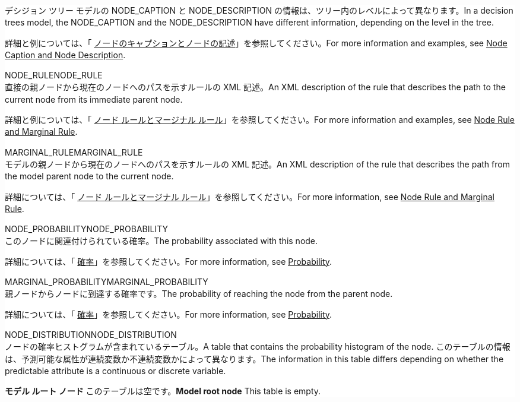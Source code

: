  <span data-ttu-id="a48d9-186">デシジョン ツリー モデルの NODE_CAPTION と NODE_DESCRIPTION の情報は、ツリー内のレベルによって異なります。</span><span class="sxs-lookup"><span data-stu-id="a48d9-186">In a decision trees model, the NODE_CAPTION and the NODE_DESCRIPTION have different information, depending on the level in the tree.</span></span>  
  
 <span data-ttu-id="a48d9-187">詳細と例については、「 [ノードのキャプションとノードの記述](#NodeCaption)」を参照してください。</span><span class="sxs-lookup"><span data-stu-id="a48d9-187">For more information and examples, see [Node Caption and Node Description](#NodeCaption).</span></span>  
  
 <span data-ttu-id="a48d9-188">NODE_RULE</span><span class="sxs-lookup"><span data-stu-id="a48d9-188">NODE_RULE</span></span>  
 <span data-ttu-id="a48d9-189">直接の親ノードから現在のノードへのパスを示すルールの XML 記述。</span><span class="sxs-lookup"><span data-stu-id="a48d9-189">An XML description of the rule that describes the path to the current node from its immediate parent node.</span></span>  
  
 <span data-ttu-id="a48d9-190">詳細と例については、「 [ノード ルールとマージナル ルール](#NodeRule)」を参照してください。</span><span class="sxs-lookup"><span data-stu-id="a48d9-190">For more information and examples, see [Node Rule and Marginal Rule](#NodeRule).</span></span>  
  
 <span data-ttu-id="a48d9-191">MARGINAL_RULE</span><span class="sxs-lookup"><span data-stu-id="a48d9-191">MARGINAL_RULE</span></span>  
 <span data-ttu-id="a48d9-192">モデルの親ノードから現在のノードへのパスを示すルールの XML 記述。</span><span class="sxs-lookup"><span data-stu-id="a48d9-192">An XML description of the rule that describes the path from the model parent node to the current node.</span></span>  
  
 <span data-ttu-id="a48d9-193">詳細については、「 [ノード ルールとマージナル ルール](#NodeRule)」を参照してください。</span><span class="sxs-lookup"><span data-stu-id="a48d9-193">For more information, see [Node Rule and Marginal Rule](#NodeRule).</span></span>  
  
 <span data-ttu-id="a48d9-194">NODE_PROBABILITY</span><span class="sxs-lookup"><span data-stu-id="a48d9-194">NODE_PROBABILITY</span></span>  
 <span data-ttu-id="a48d9-195">このノードに関連付けられている確率。</span><span class="sxs-lookup"><span data-stu-id="a48d9-195">The probability associated with this node.</span></span>  
  
 <span data-ttu-id="a48d9-196">詳細については、「 [確率](#bkmk_NodeDist_Discrete)」を参照してください。</span><span class="sxs-lookup"><span data-stu-id="a48d9-196">For more information, see [Probability](#bkmk_NodeDist_Discrete).</span></span>  
  
 <span data-ttu-id="a48d9-197">MARGINAL_PROBABILITY</span><span class="sxs-lookup"><span data-stu-id="a48d9-197">MARGINAL_PROBABILITY</span></span>  
 <span data-ttu-id="a48d9-198">親ノードからノードに到達する確率です。</span><span class="sxs-lookup"><span data-stu-id="a48d9-198">The probability of reaching the node from the parent node.</span></span>  
  
 <span data-ttu-id="a48d9-199">詳細については、「 [確率](#bkmk_NodeDist_Discrete)」を参照してください。</span><span class="sxs-lookup"><span data-stu-id="a48d9-199">For more information, see [Probability](#bkmk_NodeDist_Discrete).</span></span>  
  
 <span data-ttu-id="a48d9-200">NODE_DISTRIBUTION</span><span class="sxs-lookup"><span data-stu-id="a48d9-200">NODE_DISTRIBUTION</span></span>  
 <span data-ttu-id="a48d9-201">ノードの確率ヒストグラムが含まれているテーブル。</span><span class="sxs-lookup"><span data-stu-id="a48d9-201">A table that contains the probability histogram of the node.</span></span> <span data-ttu-id="a48d9-202">このテーブルの情報は、予測可能な属性が連続変数か不連続変数かによって異なります。</span><span class="sxs-lookup"><span data-stu-id="a48d9-202">The information in this table differs depending on whether the predictable attribute is a continuous or discrete variable.</span></span>  
  
 <span data-ttu-id="a48d9-203">**モデル ルート ノード** このテーブルは空です。</span><span class="sxs-lookup"><span data-stu-id="a48d9-203">**Model root node** This table is empty.</span></span>  
  